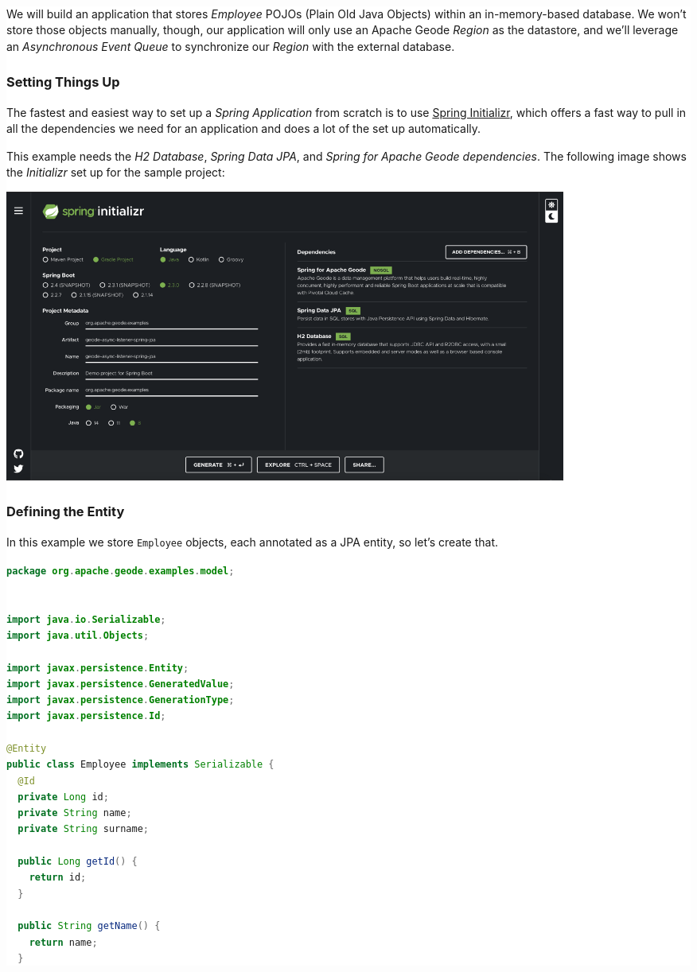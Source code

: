 We will build an application that stores *Employee* POJOs (Plain Old Java Objects) within an in-memory-based database. We won’t store those objects manually, though, our application will only use an Apache Geode *Region* as the datastore, and we’ll leverage an *Asynchronous Event Queue* to synchronize our *Region* with the external database.

### Setting Things Up

The fastest and easiest way to set up a *Spring Application* from scratch is to use [Spring Initializr](https://start.spring.io/), which offers a fast way to pull in all the dependencies we need for an application and does a lot of the set up automatically.

This example needs the *H2 Database*, *Spring Data JPA*, and *Spring for Apache Geode dependencies*. The following image shows the *Initializr* set up for the sample project:

![img](content/blog/geode-write-behind-event-handling-with-spring-jpa/images/initializr-screenshot.png)

### Defining the Entity

In this example we store `Employee` objects, each annotated as a JPA entity, so let’s create that.

```java
package org.apache.geode.examples.model;


import java.io.Serializable;
import java.util.Objects;

import javax.persistence.Entity;
import javax.persistence.GeneratedValue;
import javax.persistence.GenerationType;
import javax.persistence.Id;

@Entity
public class Employee implements Serializable {
  @Id
  private Long id;
  private String name;
  private String surname;

  public Long getId() {
    return id;
  }

  public String getName() {
    return name;
  }

```